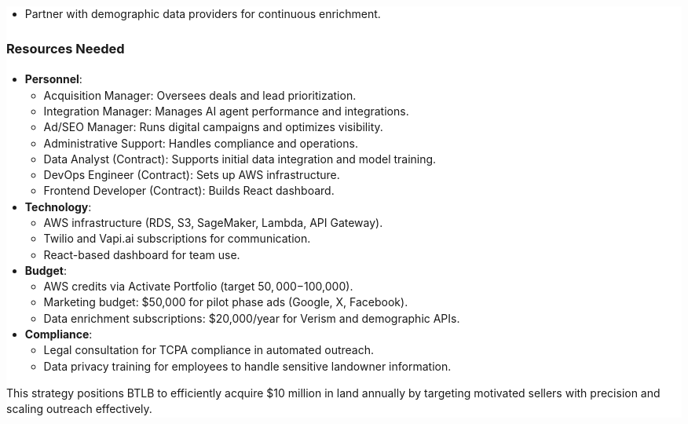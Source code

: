    - Partner with demographic data providers for continuous enrichment.

### Resources Needed

- **Personnel**:
  - Acquisition Manager: Oversees deals and lead prioritization.
  - Integration Manager: Manages AI agent performance and integrations.
  - Ad/SEO Manager: Runs digital campaigns and optimizes visibility.
  - Administrative Support: Handles compliance and operations.
  - Data Analyst (Contract): Supports initial data integration and model training.
  - DevOps Engineer (Contract): Sets up AWS infrastructure.
  - Frontend Developer (Contract): Builds React dashboard.
- **Technology**:
  - AWS infrastructure (RDS, S3, SageMaker, Lambda, API Gateway).
  - Twilio and Vapi.ai subscriptions for communication.
  - React-based dashboard for team use.
- **Budget**:
  - AWS credits via Activate Portfolio (target $50,000-$100,000).
  - Marketing budget: $50,000 for pilot phase ads (Google, X, Facebook).
  - Data enrichment subscriptions: $20,000/year for Verism and demographic APIs.
- **Compliance**:
  - Legal consultation for TCPA compliance in automated outreach.
  - Data privacy training for employees to handle sensitive landowner information.

This strategy positions BTLB to efficiently acquire $10 million in land annually by targeting motivated sellers with precision and scaling outreach effectively.
